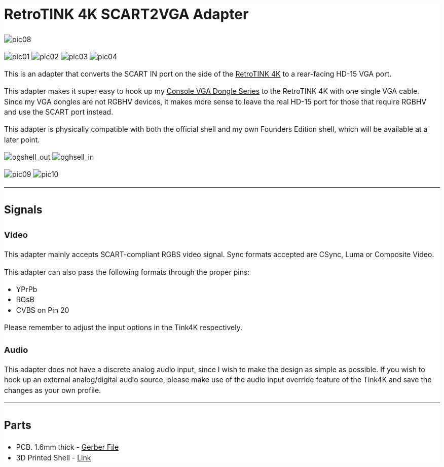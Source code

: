 # RetroTINK 4K SCART2VGA Adapter

<img width="800" alt="pic08" src="https://github.com/jeffqchen/RetroTINK-4K-SCART2VGA-Adapter/assets/25773768/5b902c31-59d6-4c3b-925e-643c47eb7815">

<img width="400" alt="pic01" src="https://github.com/jeffqchen/RetroTINK-4K-SCART2VGA-Adapter/assets/25773768/e220464e-67d5-454c-a327-1b88799e715c"> <img width="400" alt="pic02" src="https://github.com/jeffqchen/RetroTINK-4K-SCART2VGA-Adapter/assets/25773768/08c8b0ed-8aab-4e07-b2a3-94fadef2626f">
<img width="400" alt="pic03" src="https://github.com/jeffqchen/RetroTINK-4K-SCART2VGA-Adapter/assets/25773768/8a7983ca-324f-4082-a550-b414791a461b"> <img width="400" alt="pic04" src="https://github.com/jeffqchen/RetroTINK-4K-SCART2VGA-Adapter/assets/25773768/03e6a43b-b77b-4c51-8103-93f344e84073">

This is an adapter that converts the SCART IN port on the side of the [RetroTINK 4K](https://www.retrotink.com/product-page/retrotink-4k) to a rear-facing HD-15 VGA port.

This adapter makes it super easy to hook up my [Console VGA Dongle Series](https://github.com/jeffqchen/Console-VGA-Dongle-Series) to the RetroTINK 4K with one single VGA cable. Since my VGA dongles are not RGBHV devices, it makes more sense to leave the real HD-15 port for those that require RGBHV and use the SCART port instead.

This adapter is physically compatible with both the official shell and my own Founders Edition shell, which will be available at a later point.

<img width="400" alt="ogshell_out" src="https://github.com/jeffqchen/RetroTINK-4K-SCART2VGA-Adapter/assets/25773768/b7464ea3-9be8-4d3f-bb4a-1661146d5f11"> <img width="400" alt="oghsell_in" src="https://github.com/jeffqchen/RetroTINK-4K-SCART2VGA-Adapter/assets/25773768/ab4a3066-2132-49d7-85a1-34e73890db83">

<img width="400" alt="pic09" src="https://github.com/jeffqchen/RetroTINK-4K-SCART2VGA-Adapter/assets/25773768/3cf8e537-7be8-4db5-a9b5-3bd96a1edc93"> <img width="400" alt="pic10" src="https://github.com/jeffqchen/RetroTINK-4K-SCART2VGA-Adapter/assets/25773768/aa0377e1-0769-4d38-aaf6-4b5022b710d8">

------

## Signals

### Video

This adapter mainly accepts SCART-compliant RGBS video signal. Sync formats accepted are CSync, Luma or Composite Video.

This adapter can also pass the following formats through the proper pins:
- YPrPb
- RGsB
- CVBS on Pin 20

Please remember to adjust the input options in the Tink4K respectively.

### Audio

This adapter does not have a discrete analog audio input, since I wish to make the design as simple as possible. If you wish to hook up an external analog/digital audio source, please make use of the audio input override feature of the Tink4K and save the changes as your own profile.

------

## Parts

- PCB. 1.6mm thick - [Gerber File](https://github.com/jeffqchen/RetroTINK-4K-SCART2VGA-Adapter/blob/main/KiCAD/gerber/RT4K_SCART2VGA.zip)
- 3D Printed Shell - [Link](https://github.com/jeffqchen/RetroTINK-4K-SCART2VGA-Adapter/tree/main/3D%20Print)
